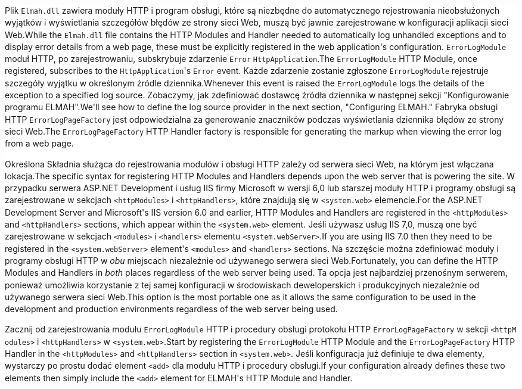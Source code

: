 <span data-ttu-id="9bbd0-163">Plik `Elmah.dll` zawiera moduły HTTP i program obsługi, które są niezbędne do automatycznego rejestrowania nieobsłużonych wyjątków i wyświetlania szczegółów błędów ze strony sieci Web, muszą być jawnie zarejestrowane w konfiguracji aplikacji sieci Web.</span><span class="sxs-lookup"><span data-stu-id="9bbd0-163">While the `Elmah.dll` file contains the HTTP Modules and Handler needed to automatically log unhandled exceptions and to display error details from a web page, these must be explicitly registered in the web application's configuration.</span></span> <span data-ttu-id="9bbd0-164">`ErrorLogModule` moduł HTTP, po zarejestrowaniu, subskrybuje zdarzenie `Error` `HttpApplication`.</span><span class="sxs-lookup"><span data-stu-id="9bbd0-164">The `ErrorLogModule` HTTP Module, once registered, subscribes to the `HttpApplication`'s `Error` event.</span></span> <span data-ttu-id="9bbd0-165">Każde zdarzenie zostanie zgłoszone `ErrorLogModule` rejestruje szczegóły wyjątku w określonym źródle dziennika.</span><span class="sxs-lookup"><span data-stu-id="9bbd0-165">Whenever this event is raised the `ErrorLogModule` logs the details of the exception to a specified log source.</span></span> <span data-ttu-id="9bbd0-166">Zobaczymy, jak zdefiniować dostawcę źródła dziennika w następnej sekcji "Konfigurowanie programu ELMAH".</span><span class="sxs-lookup"><span data-stu-id="9bbd0-166">We'll see how to define the log source provider in the next section, "Configuring ELMAH."</span></span> <span data-ttu-id="9bbd0-167">Fabryka obsługi HTTP `ErrorLogPageFactory` jest odpowiedzialna za generowanie znaczników podczas wyświetlania dziennika błędów ze strony sieci Web.</span><span class="sxs-lookup"><span data-stu-id="9bbd0-167">The `ErrorLogPageFactory` HTTP Handler factory is responsible for generating the markup when viewing the error log from a web page.</span></span>

<span data-ttu-id="9bbd0-168">Określona Składnia służąca do rejestrowania modułów i obsługi HTTP zależy od serwera sieci Web, na którym jest włączana lokacja.</span><span class="sxs-lookup"><span data-stu-id="9bbd0-168">The specific syntax for registering HTTP Modules and Handlers depends upon the web server that is powering the site.</span></span> <span data-ttu-id="9bbd0-169">W przypadku serwera ASP.NET Development i usług IIS firmy Microsoft w wersji 6,0 lub starszej moduły HTTP i programy obsługi są zarejestrowane w sekcjach `<httpModules>` i `<httpHandlers>`, które znajdują się w `<system.web>` elemencie.</span><span class="sxs-lookup"><span data-stu-id="9bbd0-169">For the ASP.NET Development Server and Microsoft's IIS version 6.0 and earlier, HTTP Modules and Handlers are registered in the `<httpModules>` and `<httpHandlers>` sections, which appear within the `<system.web>` element.</span></span> <span data-ttu-id="9bbd0-170">Jeśli używasz usług IIS 7,0, muszą one być zarejestrowane w sekcjach `<modules>` i `<handlers>` elementu `<system.webServer>`.</span><span class="sxs-lookup"><span data-stu-id="9bbd0-170">If you are using IIS 7.0 then they need to be registered in the `<system.webServer>` element's `<modules>` and `<handlers>` sections.</span></span> <span data-ttu-id="9bbd0-171">Na szczęście można zdefiniować moduły i programy obsługi HTTP w *obu* miejscach niezależnie od używanego serwera sieci Web.</span><span class="sxs-lookup"><span data-stu-id="9bbd0-171">Fortunately, you can define the HTTP Modules and Handlers in *both* places regardless of the web server being used.</span></span> <span data-ttu-id="9bbd0-172">Ta opcja jest najbardziej przenośnym serwerem, ponieważ umożliwia korzystanie z tej samej konfiguracji w środowiskach deweloperskich i produkcyjnych niezależnie od używanego serwera sieci Web.</span><span class="sxs-lookup"><span data-stu-id="9bbd0-172">This option is the most portable one as it allows the same configuration to be used in the development and production environments regardless of the web server being used.</span></span>

<span data-ttu-id="9bbd0-173">Zacznij od zarejestrowania modułu `ErrorLogModule` HTTP i procedury obsługi protokołu HTTP `ErrorLogPageFactory` w sekcji `<httpModules>` i `<httpHandlers>` w `<system.web>`.</span><span class="sxs-lookup"><span data-stu-id="9bbd0-173">Start by registering the `ErrorLogModule` HTTP Module and the `ErrorLogPageFactory` HTTP Handler in the `<httpModules>` and `<httpHandlers>` section in `<system.web>`.</span></span> <span data-ttu-id="9bbd0-174">Jeśli konfiguracja już definiuje te dwa elementy, wystarczy po prostu dodać element `<add>` dla modułu HTTP i procedury obsługi.</span><span class="sxs-lookup"><span data-stu-id="9bbd0-174">If your configuration already defines these two elements then simply include the `<add>` element for ELMAH's HTTP Module and Handler.</span></span>

